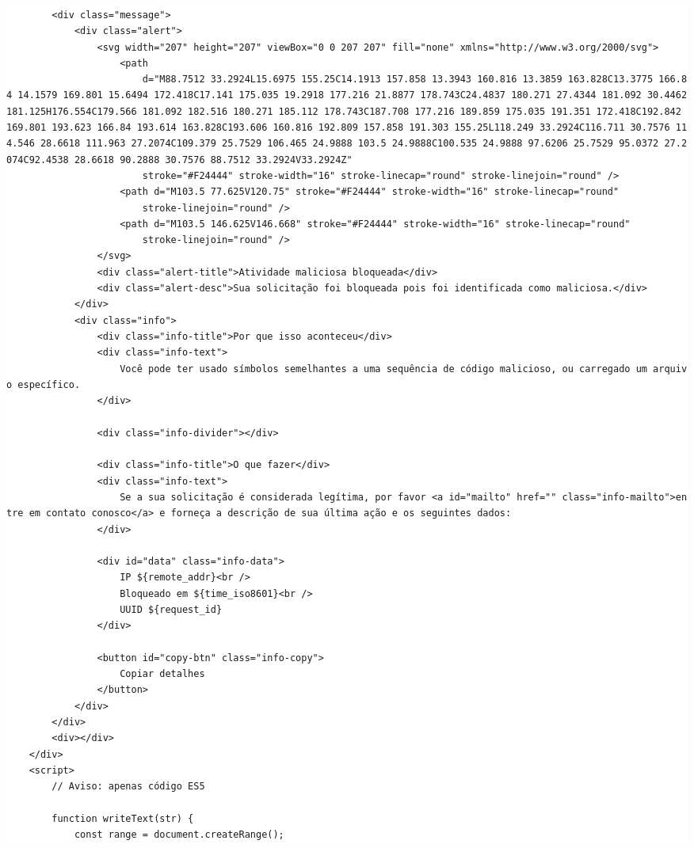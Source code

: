             <div class="message">
                <div class="alert">
                    <svg width="207" height="207" viewBox="0 0 207 207" fill="none" xmlns="http://www.w3.org/2000/svg">
                        <path
                            d="M88.7512 33.2924L15.6975 155.25C14.1913 157.858 13.3943 160.816 13.3859 163.828C13.3775 166.84 14.1579 169.801 15.6494 172.418C17.141 175.035 19.2918 177.216 21.8877 178.743C24.4837 180.271 27.4344 181.092 30.4462 181.125H176.554C179.566 181.092 182.516 180.271 185.112 178.743C187.708 177.216 189.859 175.035 191.351 172.418C192.842 169.801 193.623 166.84 193.614 163.828C193.606 160.816 192.809 157.858 191.303 155.25L118.249 33.2924C116.711 30.7576 114.546 28.6618 111.963 27.2074C109.379 25.7529 106.465 24.9888 103.5 24.9888C100.535 24.9888 97.6206 25.7529 95.0372 27.2074C92.4538 28.6618 90.2888 30.7576 88.7512 33.2924V33.2924Z"
                            stroke="#F24444" stroke-width="16" stroke-linecap="round" stroke-linejoin="round" />
                        <path d="M103.5 77.625V120.75" stroke="#F24444" stroke-width="16" stroke-linecap="round"
                            stroke-linejoin="round" />
                        <path d="M103.5 146.625V146.668" stroke="#F24444" stroke-width="16" stroke-linecap="round"
                            stroke-linejoin="round" />
                    </svg>
                    <div class="alert-title">Atividade maliciosa bloqueada</div>
                    <div class="alert-desc">Sua solicitação foi bloqueada pois foi identificada como maliciosa.</div>
                </div>
                <div class="info">
                    <div class="info-title">Por que isso aconteceu</div>
                    <div class="info-text">
                        Você pode ter usado símbolos semelhantes a uma sequência de código malicioso, ou carregado um arquivo específico.
                    </div>

                    <div class="info-divider"></div>

                    <div class="info-title">O que fazer</div>
                    <div class="info-text">
                        Se a sua solicitação é considerada legítima, por favor <a id="mailto" href="" class="info-mailto">entre em contato conosco</a> e forneça a descrição de sua última ação e os seguintes dados:
                    </div>

                    <div id="data" class="info-data">
                        IP ${remote_addr}<br />
                        Bloqueado em ${time_iso8601}<br />
                        UUID ${request_id}
                    </div>

                    <button id="copy-btn" class="info-copy">
                        Copiar detalhes
                    </button>
                </div>
            </div>
            <div></div>
        </div>
        <script>
            // Aviso: apenas código ES5

            function writeText(str) {
                const range = document.createRange();
